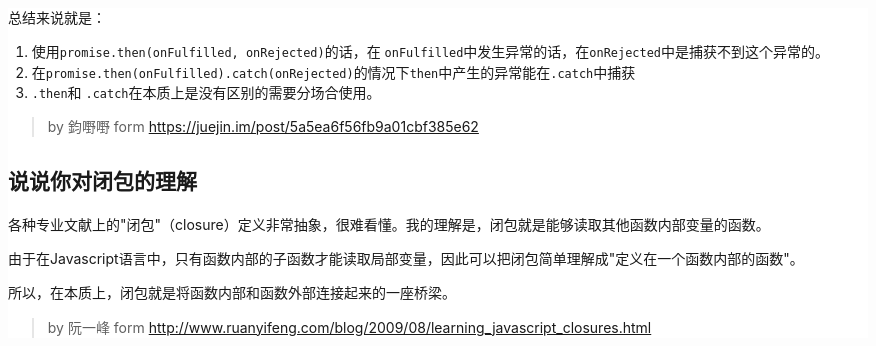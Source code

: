 总结来说就是：

1. 使用`promise.then(onFulfilled, onRejected)`的话，在 `onFulfilled`中发生异常的话，在`onRejected`中是捕获不到这个异常的。
2. 在`promise.then(onFulfilled).catch(onRejected)`的情况下`then`中产生的异常能在`.catch`中捕获
3. `.then`和 `.catch`在本质上是没有区别的需要分场合使用。

> by 鈞嘢嘢 form https://juejin.im/post/5a5ea6f56fb9a01cbf385e62



## 说说你对闭包的理解

各种专业文献上的"闭包"（closure）定义非常抽象，很难看懂。我的理解是，闭包就是能够读取其他函数内部变量的函数。

由于在Javascript语言中，只有函数内部的子函数才能读取局部变量，因此可以把闭包简单理解成"定义在一个函数内部的函数"。

所以，在本质上，闭包就是将函数内部和函数外部连接起来的一座桥梁。

> by 阮一峰 form http://www.ruanyifeng.com/blog/2009/08/learning_javascript_closures.html

